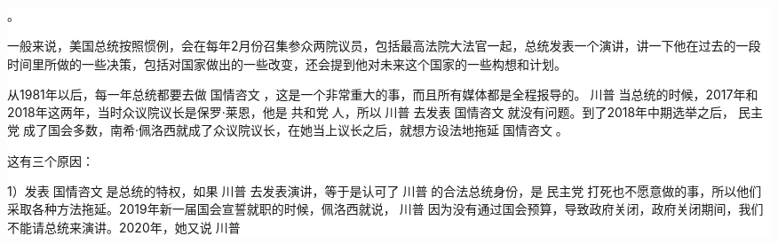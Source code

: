   。
 </h4>
 <p>
  一般来说，美国总统按照惯例，会在每年2月份召集参众两院议员，包括最高法院大法官一起，总统发表一个演讲，讲一下他在过去的一段时间里所做的一些决策，包括对国家做出的一些改变，还会提到他对未来这个国家的一些构想和计划。
 </p>
 <p>
  从1981年以后，每一年总统都要去做
  <ok href="/term/8037">
   国情咨文
  </ok>
  ，这是一个非常重大的事，而且所有媒体都是全程报导的。
  <ok href="/term/1041">
   川普
  </ok>
  当总统的时候，2017年和2018年这两年，当时众议院议长是保罗·莱恩，他是
  <ok href="/term/2717">
   共和党
  </ok>
  人，所以
  <ok href="/term/1041">
   川普
  </ok>
  去发表
  <ok href="/term/8037">
   国情咨文
  </ok>
  就没有问题。到了2018年中期选举之后，
  <ok href="/term/2718">
   民主党
  </ok>
  成了国会多数，南希·佩洛西就成了众议院议长，在她当上议长之后，就想方设法地拖延
  <ok href="/term/8037">
   国情咨文
  </ok>
  。
 </p>
 <p>
  这有三个原因：
 </p>
 <p>
  1）发表
  <ok href="/term/8037">
   国情咨文
  </ok>
  是总统的特权，如果
  <ok href="/term/1041">
   川普
  </ok>
  去发表演讲，等于是认可了
  <ok href="/term/1041">
   川普
  </ok>
  的合法总统身份，是
  <ok href="/term/2718">
   民主党
  </ok>
  打死也不愿意做的事，所以他们采取各种方法拖延。2019年新一届国会宣誓就职的时候，佩洛西就说，
  <ok href="/term/1041">
   川普
  </ok>
  因为没有通过国会预算，导致政府关闭，政府关闭期间，我们不能请总统来演讲。2020年，她又说
  <ok href="/term/1041">
   川普